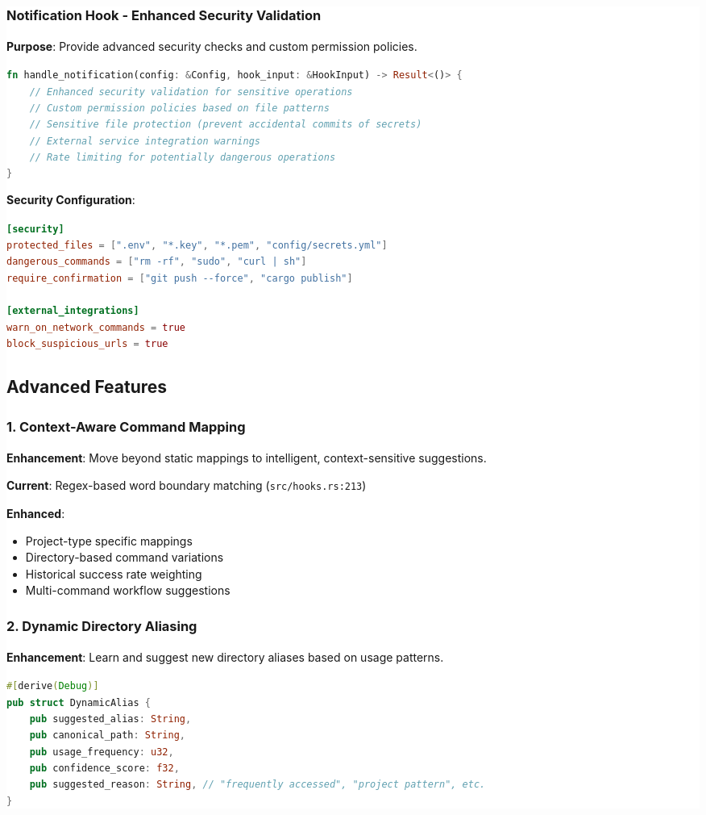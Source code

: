 ### Notification Hook - Enhanced Security Validation

**Purpose**: Provide advanced security checks and custom permission policies.

```rust
fn handle_notification(config: &Config, hook_input: &HookInput) -> Result<()> {
    // Enhanced security validation for sensitive operations
    // Custom permission policies based on file patterns
    // Sensitive file protection (prevent accidental commits of secrets)
    // External service integration warnings
    // Rate limiting for potentially dangerous operations
}
```

**Security Configuration**:
```toml
[security]
protected_files = [".env", "*.key", "*.pem", "config/secrets.yml"]
dangerous_commands = ["rm -rf", "sudo", "curl | sh"]
require_confirmation = ["git push --force", "cargo publish"]

[external_integrations]
warn_on_network_commands = true
block_suspicious_urls = true
```

## Advanced Features

### 1. Context-Aware Command Mapping

**Enhancement**: Move beyond static mappings to intelligent, context-sensitive suggestions.

**Current**: Regex-based word boundary matching (`src/hooks.rs:213`)

**Enhanced**: 
- Project-type specific mappings
- Directory-based command variations
- Historical success rate weighting
- Multi-command workflow suggestions

### 2. Dynamic Directory Aliasing

**Enhancement**: Learn and suggest new directory aliases based on usage patterns.

```rust
#[derive(Debug)]
pub struct DynamicAlias {
    pub suggested_alias: String,
    pub canonical_path: String,
    pub usage_frequency: u32,
    pub confidence_score: f32,
    pub suggested_reason: String, // "frequently accessed", "project pattern", etc.
}
```
